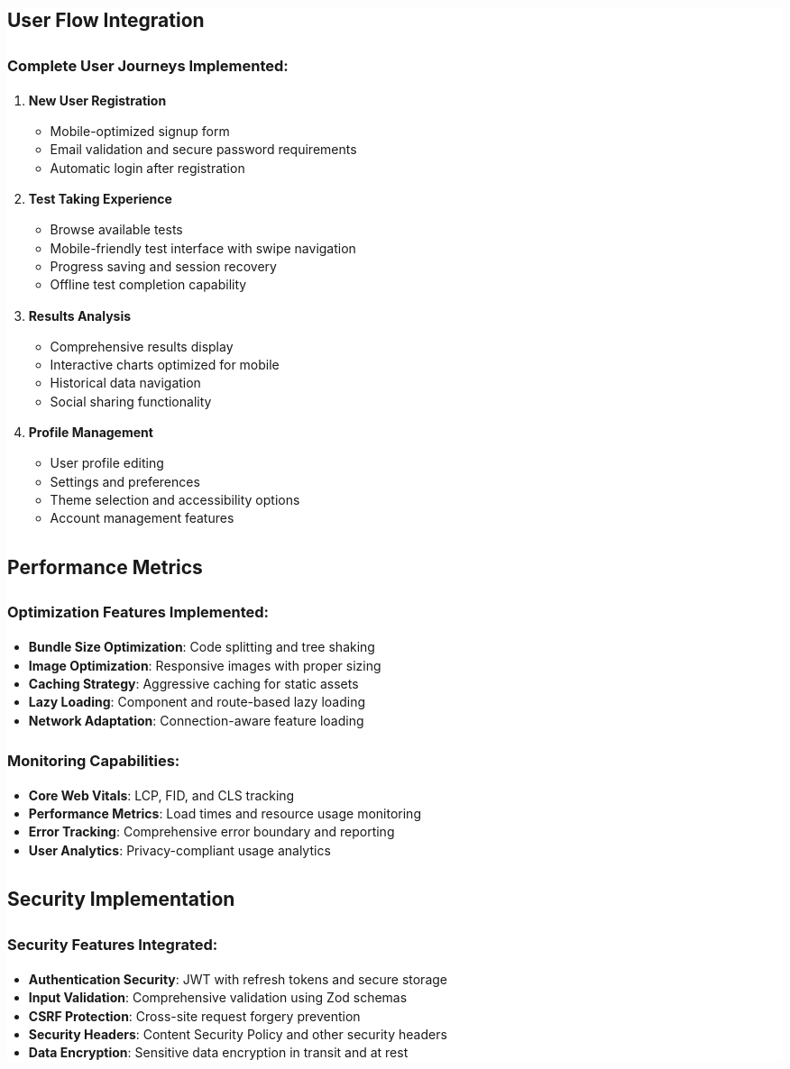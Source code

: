## User Flow Integration

### Complete User Journeys Implemented:

1. **New User Registration**
   - Mobile-optimized signup form
   - Email validation and secure password requirements
   - Automatic login after registration

2. **Test Taking Experience**
   - Browse available tests
   - Mobile-friendly test interface with swipe navigation
   - Progress saving and session recovery
   - Offline test completion capability

3. **Results Analysis**
   - Comprehensive results display
   - Interactive charts optimized for mobile
   - Historical data navigation
   - Social sharing functionality

4. **Profile Management**
   - User profile editing
   - Settings and preferences
   - Theme selection and accessibility options
   - Account management features

## Performance Metrics

### Optimization Features Implemented:
- **Bundle Size Optimization**: Code splitting and tree shaking
- **Image Optimization**: Responsive images with proper sizing
- **Caching Strategy**: Aggressive caching for static assets
- **Lazy Loading**: Component and route-based lazy loading
- **Network Adaptation**: Connection-aware feature loading

### Monitoring Capabilities:
- **Core Web Vitals**: LCP, FID, and CLS tracking
- **Performance Metrics**: Load times and resource usage monitoring
- **Error Tracking**: Comprehensive error boundary and reporting
- **User Analytics**: Privacy-compliant usage analytics

## Security Implementation

### Security Features Integrated:
- **Authentication Security**: JWT with refresh tokens and secure storage
- **Input Validation**: Comprehensive validation using Zod schemas
- **CSRF Protection**: Cross-site request forgery prevention
- **Security Headers**: Content Security Policy and other security headers
- **Data Encryption**: Sensitive data encryption in transit and at rest
